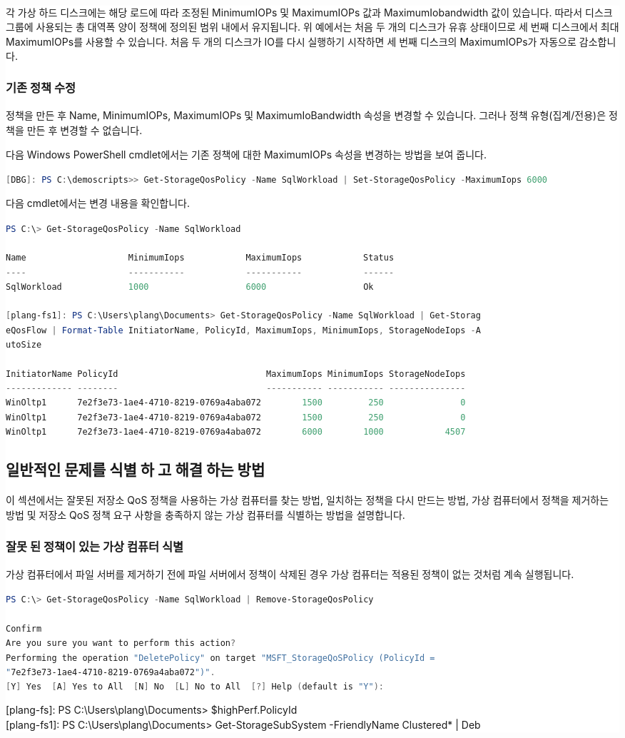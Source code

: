 각 가상 하드 디스크에는 해당 로드에 따라 조정된 MinimumIOPs 및 MaximumIOPs 값과 MaximumIobandwidth 값이 있습니다.  따라서 디스크 그룹에 사용되는 총 대역폭 양이 정책에 정의된 범위 내에서 유지됩니다.  위 예에서는 처음 두 개의 디스크가 유휴 상태이므로 세 번째 디스크에서 최대 MaximumIOPs를 사용할 수 있습니다.  처음 두 개의 디스크가 IO를 다시 실행하기 시작하면 세 번째 디스크의 MaximumIOPs가 자동으로 감소합니다.  

### <a name="modify-an-existing-policy"></a>기존 정책 수정  
정책을 만든 후 Name, MinimumIOPs, MaximumIOPs 및 MaximumIoBandwidth 속성을 변경할 수 있습니다.  그러나 정책 유형(집계/전용)은 정책을 만든 후 변경할 수 없습니다.  

다음 Windows PowerShell cmdlet에서는 기존 정책에 대한 MaximumIOPs 속성을 변경하는 방법을 보여 줍니다.  

```PowerShell
[DBG]: PS C:\demoscripts>> Get-StorageQosPolicy -Name SqlWorkload | Set-StorageQosPolicy -MaximumIops 6000  
```  

다음 cmdlet에서는 변경 내용을 확인합니다.  

```PowerShell
PS C:\> Get-StorageQosPolicy -Name SqlWorkload  

Name                    MinimumIops            MaximumIops            Status  
----                    -----------            -----------            ------  
SqlWorkload             1000                   6000                   Ok    

[plang-fs1]: PS C:\Users\plang\Documents> Get-StorageQosPolicy -Name SqlWorkload | Get-Storag  
eQosFlow | Format-Table InitiatorName, PolicyId, MaximumIops, MinimumIops, StorageNodeIops -A  
utoSize  

InitiatorName PolicyId                             MaximumIops MinimumIops StorageNodeIops  
------------- --------                             ----------- ----------- ---------------  
WinOltp1      7e2f3e73-1ae4-4710-8219-0769a4aba072        1500         250               0  
WinOltp1      7e2f3e73-1ae4-4710-8219-0769a4aba072        1500         250               0  
WinOltp1      7e2f3e73-1ae4-4710-8219-0769a4aba072        6000        1000            4507  
```  

## <a name="how-to-identify-and-address-common-issues"></a><a name="BKMK_KnownIssues"></a>일반적인 문제를 식별 하 고 해결 하는 방법  
이 섹션에서는 잘못된 저장소 QoS 정책을 사용하는 가상 컴퓨터를 찾는 방법, 일치하는 정책을 다시 만드는 방법, 가상 컴퓨터에서 정책을 제거하는 방법 및 저장소 QoS 정책 요구 사항을 충족하지 않는 가상 컴퓨터를 식별하는 방법을 설명합니다.  

### <a name="identify-virtual-machines-with-invalid-policies"></a><a name="BKMK_FindingVMsWithInvalidPolicies"></a>잘못 된 정책이 있는 가상 컴퓨터 식별  

가상 컴퓨터에서 파일 서버를 제거하기 전에 파일 서버에서 정책이 삭제된 경우 가상 컴퓨터는 적용된 정책이 없는 것처럼 계속 실행됩니다.  

```PowerShell
PS C:\> Get-StorageQosPolicy -Name SqlWorkload | Remove-StorageQosPolicy  

Confirm  
Are you sure you want to perform this action?  
Performing the operation "DeletePolicy" on target "MSFT_StorageQoSPolicy (PolicyId =  
"7e2f3e73-1ae4-4710-8219-0769a4aba072")".  
[Y] Yes  [A] Yes to All  [N] No  [L] No to All  [?] Help (default is "Y"):  
```  


[plang-fs]: PS C:\Users\plang\Documents> $highPerf.PolicyId  
[plang-fs1]: PS C:\Users\plang\Documents> Get-StorageSubSystem -FriendlyName Clustered* | Deb  